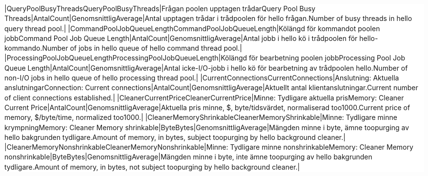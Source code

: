 |<span data-ttu-id="35bf1-147">QueryPoolBusyThreads</span><span class="sxs-lookup"><span data-stu-id="35bf1-147">QueryPoolBusyThreads</span></span>|<span data-ttu-id="35bf1-148">Frågan poolen upptagen trådar</span><span class="sxs-lookup"><span data-stu-id="35bf1-148">Query Pool Busy Threads</span></span>|<span data-ttu-id="35bf1-149">Antal</span><span class="sxs-lookup"><span data-stu-id="35bf1-149">Count</span></span>|<span data-ttu-id="35bf1-150">Genomsnittlig</span><span class="sxs-lookup"><span data-stu-id="35bf1-150">Average</span></span>|<span data-ttu-id="35bf1-151">Antal upptagen trådar i trådpoolen för hello frågan.</span><span class="sxs-lookup"><span data-stu-id="35bf1-151">Number of busy threads in hello query thread pool.</span></span>|
|<span data-ttu-id="35bf1-152">CommandPoolJobQueueLength</span><span class="sxs-lookup"><span data-stu-id="35bf1-152">CommandPoolJobQueueLength</span></span>|<span data-ttu-id="35bf1-153">Kölängd för kommandot poolen jobb</span><span class="sxs-lookup"><span data-stu-id="35bf1-153">Command Pool Job Queue Length</span></span>|<span data-ttu-id="35bf1-154">Antal</span><span class="sxs-lookup"><span data-stu-id="35bf1-154">Count</span></span>|<span data-ttu-id="35bf1-155">Genomsnittlig</span><span class="sxs-lookup"><span data-stu-id="35bf1-155">Average</span></span>|<span data-ttu-id="35bf1-156">Antal jobb i hello kö i trådpoolen för hello-kommando.</span><span class="sxs-lookup"><span data-stu-id="35bf1-156">Number of jobs in hello queue of hello command thread pool.</span></span>|
|<span data-ttu-id="35bf1-157">ProcessingPoolJobQueueLength</span><span class="sxs-lookup"><span data-stu-id="35bf1-157">ProcessingPoolJobQueueLength</span></span>|<span data-ttu-id="35bf1-158">Kölängd för bearbetning poolen jobb</span><span class="sxs-lookup"><span data-stu-id="35bf1-158">Processing Pool Job Queue Length</span></span>|<span data-ttu-id="35bf1-159">Antal</span><span class="sxs-lookup"><span data-stu-id="35bf1-159">Count</span></span>|<span data-ttu-id="35bf1-160">Genomsnittlig</span><span class="sxs-lookup"><span data-stu-id="35bf1-160">Average</span></span>|<span data-ttu-id="35bf1-161">Antal icke-I/O-jobb i hello kö för bearbetning av trådpoolen hello.</span><span class="sxs-lookup"><span data-stu-id="35bf1-161">Number of non-I/O jobs in hello queue of hello processing thread pool.</span></span>|
|<span data-ttu-id="35bf1-162">CurrentConnections</span><span class="sxs-lookup"><span data-stu-id="35bf1-162">CurrentConnections</span></span>|<span data-ttu-id="35bf1-163">Anslutning: Aktuella anslutningar</span><span class="sxs-lookup"><span data-stu-id="35bf1-163">Connection: Current connections</span></span>|<span data-ttu-id="35bf1-164">Antal</span><span class="sxs-lookup"><span data-stu-id="35bf1-164">Count</span></span>|<span data-ttu-id="35bf1-165">Genomsnittlig</span><span class="sxs-lookup"><span data-stu-id="35bf1-165">Average</span></span>|<span data-ttu-id="35bf1-166">Aktuellt antal klientanslutningar.</span><span class="sxs-lookup"><span data-stu-id="35bf1-166">Current number of client connections established.</span></span>|
|<span data-ttu-id="35bf1-167">CleanerCurrentPrice</span><span class="sxs-lookup"><span data-stu-id="35bf1-167">CleanerCurrentPrice</span></span>|<span data-ttu-id="35bf1-168">Minne: Tydligare aktuella pris</span><span class="sxs-lookup"><span data-stu-id="35bf1-168">Memory: Cleaner Current Price</span></span>|<span data-ttu-id="35bf1-169">Antal</span><span class="sxs-lookup"><span data-stu-id="35bf1-169">Count</span></span>|<span data-ttu-id="35bf1-170">Genomsnittlig</span><span class="sxs-lookup"><span data-stu-id="35bf1-170">Average</span></span>|<span data-ttu-id="35bf1-171">Aktuella pris minne, $, byte/tidsvärdet, normaliserad too1000.</span><span class="sxs-lookup"><span data-stu-id="35bf1-171">Current price of memory, $/byte/time, normalized too1000.</span></span>|
|<span data-ttu-id="35bf1-172">CleanerMemoryShrinkable</span><span class="sxs-lookup"><span data-stu-id="35bf1-172">CleanerMemoryShrinkable</span></span>|<span data-ttu-id="35bf1-173">Minne: Tydligare minne krympning</span><span class="sxs-lookup"><span data-stu-id="35bf1-173">Memory: Cleaner Memory shrinkable</span></span>|<span data-ttu-id="35bf1-174">Byte</span><span class="sxs-lookup"><span data-stu-id="35bf1-174">Bytes</span></span>|<span data-ttu-id="35bf1-175">Genomsnittlig</span><span class="sxs-lookup"><span data-stu-id="35bf1-175">Average</span></span>|<span data-ttu-id="35bf1-176">Mängden minne i byte, ämne toopurging av hello bakgrunden tydligare.</span><span class="sxs-lookup"><span data-stu-id="35bf1-176">Amount of memory, in bytes, subject toopurging by hello background cleaner.</span></span>|
|<span data-ttu-id="35bf1-177">CleanerMemoryNonshrinkable</span><span class="sxs-lookup"><span data-stu-id="35bf1-177">CleanerMemoryNonshrinkable</span></span>|<span data-ttu-id="35bf1-178">Minne: Tydligare minne nonshrinkable</span><span class="sxs-lookup"><span data-stu-id="35bf1-178">Memory: Cleaner Memory nonshrinkable</span></span>|<span data-ttu-id="35bf1-179">Byte</span><span class="sxs-lookup"><span data-stu-id="35bf1-179">Bytes</span></span>|<span data-ttu-id="35bf1-180">Genomsnittlig</span><span class="sxs-lookup"><span data-stu-id="35bf1-180">Average</span></span>|<span data-ttu-id="35bf1-181">Mängden minne i byte, inte ämne toopurging av hello bakgrunden tydligare.</span><span class="sxs-lookup"><span data-stu-id="35bf1-181">Amount of memory, in bytes, not subject toopurging by hello background cleaner.</span></span>|